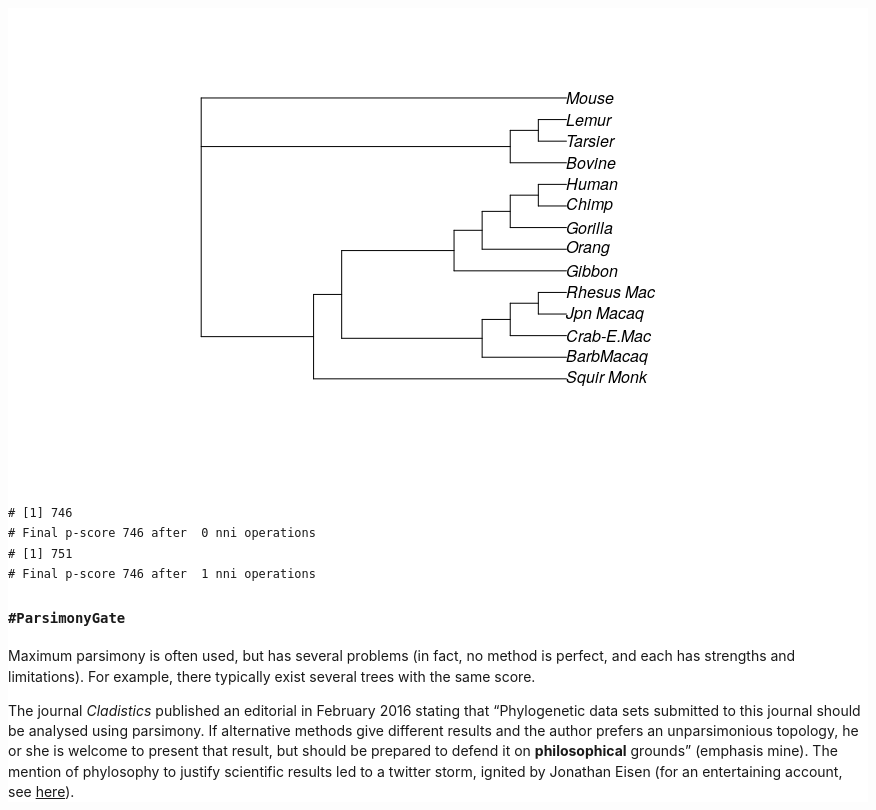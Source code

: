<img src="phylo_files/figure-gfm/unnamed-chunk-8-2.png" style="display: block; margin: auto;" />

    # [1] 746
    # Final p-score 746 after  0 nni operations 
    # [1] 751
    # Final p-score 746 after  1 nni operations

### `#ParsimonyGate`

Maximum parsimony is often used, but has several problems (in fact, no
method is perfect, and each has strengths and limitations). For example,
there typically exist several trees with the same score.

The journal *Cladistics* published an editorial in February 2016 stating
that “Phylogenetic data sets submitted to this journal should be
analysed using parsimony. If alternative methods give different results
and the author prefers an unparsimonious topology, he or she is welcome
to present that result, but should be prepared to defend it on
**philosophical** grounds” (emphasis mine). The mention of phylosophy to
justify scientific results led to a twitter storm, ignited by Jonathan
Eisen (for an entertaining account, see
[here](https://www.wired.com/2016/02/twitter-nerd-fight-reveals-a-long-bizarre-scientific-feud/)).
